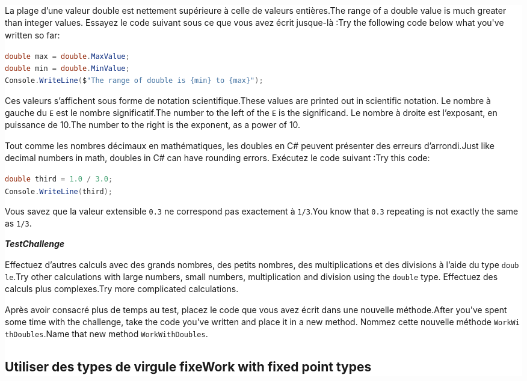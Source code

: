 <span data-ttu-id="c9604-187">La plage d’une valeur double est nettement supérieure à celle de valeurs entières.</span><span class="sxs-lookup"><span data-stu-id="c9604-187">The range of a double value is much greater than integer values.</span></span> <span data-ttu-id="c9604-188">Essayez le code suivant sous ce que vous avez écrit jusque-là :</span><span class="sxs-lookup"><span data-stu-id="c9604-188">Try the following code below what you've written so far:</span></span>

```csharp
double max = double.MaxValue;
double min = double.MinValue;
Console.WriteLine($"The range of double is {min} to {max}");
```

<span data-ttu-id="c9604-189">Ces valeurs s’affichent sous forme de notation scientifique.</span><span class="sxs-lookup"><span data-stu-id="c9604-189">These values are printed out in scientific notation.</span></span> <span data-ttu-id="c9604-190">Le nombre à gauche du `E` est le nombre significatif.</span><span class="sxs-lookup"><span data-stu-id="c9604-190">The number to the left of the `E` is the significand.</span></span> <span data-ttu-id="c9604-191">Le nombre à droite est l’exposant, en puissance de 10.</span><span class="sxs-lookup"><span data-stu-id="c9604-191">The number to the right is the exponent, as a power of 10.</span></span>

<span data-ttu-id="c9604-192">Tout comme les nombres décimaux en mathématiques, les doubles en C# peuvent présenter des erreurs d’arrondi.</span><span class="sxs-lookup"><span data-stu-id="c9604-192">Just like decimal numbers in math, doubles in C# can have rounding errors.</span></span> <span data-ttu-id="c9604-193">Exécutez le code suivant :</span><span class="sxs-lookup"><span data-stu-id="c9604-193">Try this code:</span></span>

```csharp
double third = 1.0 / 3.0;
Console.WriteLine(third);
```

<span data-ttu-id="c9604-194">Vous savez que la valeur extensible `0.3` ne correspond pas exactement à `1/3`.</span><span class="sxs-lookup"><span data-stu-id="c9604-194">You know that `0.3` repeating is not exactly the same as `1/3`.</span></span>

<span data-ttu-id="c9604-195">***Test***</span><span class="sxs-lookup"><span data-stu-id="c9604-195">***Challenge***</span></span>

<span data-ttu-id="c9604-196">Effectuez d’autres calculs avec des grands nombres, des petits nombres, des multiplications et des divisions à l’aide du type `double`.</span><span class="sxs-lookup"><span data-stu-id="c9604-196">Try other calculations with large numbers, small numbers, multiplication and division using the `double` type.</span></span> <span data-ttu-id="c9604-197">Effectuez des calculs plus complexes.</span><span class="sxs-lookup"><span data-stu-id="c9604-197">Try more complicated calculations.</span></span>

<span data-ttu-id="c9604-198">Après avoir consacré plus de temps au test, placez le code que vous avez écrit dans une nouvelle méthode.</span><span class="sxs-lookup"><span data-stu-id="c9604-198">After you've spent some time with the challenge, take the code you've written and place it in a new method.</span></span> <span data-ttu-id="c9604-199">Nommez cette nouvelle méthode `WorkWithDoubles`.</span><span class="sxs-lookup"><span data-stu-id="c9604-199">Name that new method `WorkWithDoubles`.</span></span>

## <a name="work-with-fixed-point-types"></a><span data-ttu-id="c9604-200">Utiliser des types de virgule fixe</span><span class="sxs-lookup"><span data-stu-id="c9604-200">Work with fixed point types</span></span>

